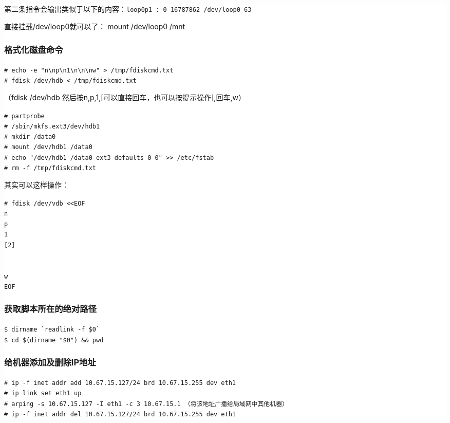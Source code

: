 第二条指令会输出类似于以下的内容：`loop0p1 : 0 16787862 /dev/loop0 63`

直接挂载/dev/loop0就可以了： mount /dev/loop0 /mnt

### 格式化磁盘命令

    # echo -e "n\np\n1\n\n\nw" > /tmp/fdiskcmd.txt
    # fdisk /dev/hdb < /tmp/fdiskcmd.txt

（fdisk /dev/hdb 然后按n,p,1,[可以直接回车，也可以按提示操作],回车,w）

    # partprobe
    # /sbin/mkfs.ext3/dev/hdb1
    # mkdir /data0
    # mount /dev/hdb1 /data0
    # echo "/dev/hdb1 /data0 ext3 defaults 0 0" >> /etc/fstab
    # rm -f /tmp/fdiskcmd.txt

其实可以这样操作：

    # fdisk /dev/vdb <<EOF
    n
    p
    1
    [2]


    w
    EOF

### 获取脚本所在的绝对路径

    $ dirname `readlink -f $0`
    $ cd $(dirname "$0") && pwd

### 给机器添加及删除IP地址

    # ip -f inet addr add 10.67.15.127/24 brd 10.67.15.255 dev eth1
    # ip link set eth1 up
    # arping -s 10.67.15.127 -I eth1 -c 3 10.67.15.1 （将该地址广播给局域网中其他机器）
    # ip -f inet addr del 10.67.15.127/24 brd 10.67.15.255 dev eth1